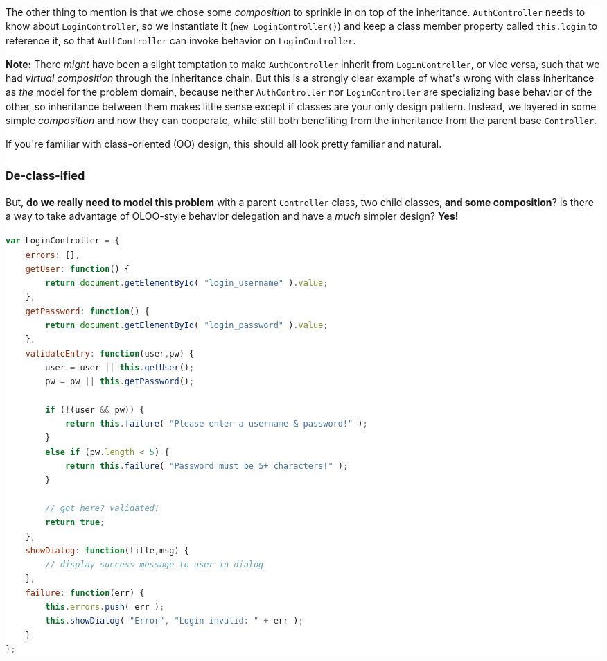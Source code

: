 The other thing to mention is that we chose some *composition* to sprinkle in on top of the inheritance. `AuthController` needs to know about `LoginController`, so we instantiate it (`new LoginController()`) and keep a class member property called `this.login` to reference it, so that `AuthController` can invoke behavior on `LoginController`.

**Note:** There *might* have been a slight temptation to make `AuthController` inherit from `LoginController`, or vice versa, such that we had *virtual composition* through the inheritance chain. But this is a strongly clear example of what's wrong with class inheritance as *the* model for the problem domain, because neither `AuthController` nor `LoginController` are specializing base behavior of the other, so inheritance between them makes little sense except if classes are your only design pattern. Instead, we layered in some simple *composition* and now they can cooperate, while still both benefiting from the inheritance from the parent base `Controller`.

If you're familiar with class-oriented (OO) design, this should all look pretty familiar and natural.

### De-class-ified

But, **do we really need to model this problem** with a parent `Controller` class, two child classes, **and some composition**? Is there a way to take advantage of OLOO-style behavior delegation and have a *much* simpler design? **Yes!**

```js
var LoginController = {
	errors: [],
	getUser: function() {
		return document.getElementById( "login_username" ).value;
	},
	getPassword: function() {
		return document.getElementById( "login_password" ).value;
	},
	validateEntry: function(user,pw) {
		user = user || this.getUser();
		pw = pw || this.getPassword();

		if (!(user && pw)) {
			return this.failure( "Please enter a username & password!" );
		}
		else if (pw.length < 5) {
			return this.failure( "Password must be 5+ characters!" );
		}

		// got here? validated!
		return true;
	},
	showDialog: function(title,msg) {
		// display success message to user in dialog
	},
	failure: function(err) {
		this.errors.push( err );
		this.showDialog( "Error", "Login invalid: " + err );
	}
};
```
